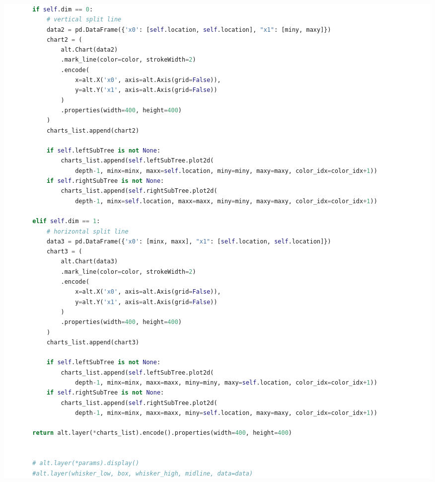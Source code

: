 ```python
        if self.dim == 0:
            # vertical split line
            data2 = pd.DataFrame({'x0': [self.location, self.location], "x1": [miny, maxy]})
            chart2 = (
                alt.Chart(data2)
                .mark_line(color=color, strokeWidth=2)
                .encode(
                    x=alt.X('x0', axis=alt.Axis(grid=False)),
                    y=alt.Y('x1', axis=alt.Axis(grid=False))
                )
                .properties(width=400, height=400)
            )
            charts_list.append(chart2)

            if self.leftSubTree is not None:
                charts_list.append(self.leftSubTree.plot2d(
                    depth-1, minx=minx, maxx=self.location, miny=miny, maxy=maxy, color_idx=color_idx+1))
            if self.rightSubTree is not None:
                charts_list.append(self.rightSubTree.plot2d(
                    depth-1, minx=self.location, maxx=maxx, miny=miny, maxy=maxy, color_idx=color_idx+1))

        elif self.dim == 1:
            # horizontal split line
            data3 = pd.DataFrame({'x0': [minx, maxx], "x1": [self.location, self.location]})
            chart3 = (
                alt.Chart(data3)
                .mark_line(color=color, strokeWidth=2)
                .encode(
                    x=alt.X('x0', axis=alt.Axis(grid=False)),
                    y=alt.Y('x1', axis=alt.Axis(grid=False))
                )
                .properties(width=400, height=400)
            )
            charts_list.append(chart3)

            if self.leftSubTree is not None:
                charts_list.append(self.leftSubTree.plot2d(
                    depth-1, minx=minx, maxx=maxx, miny=miny, maxy=self.location, color_idx=color_idx+1))
            if self.rightSubTree is not None:
                charts_list.append(self.rightSubTree.plot2d(
                    depth-1, minx=minx, maxx=maxx, miny=self.location, maxy=maxy, color_idx=color_idx+1))

        return alt.layer(*charts_list).encode().properties(width=400, height=400)


        # alt.layer(*params).display()
        #alt.layer(whisker_low, box, whisker_high, midline, data=data)
```
